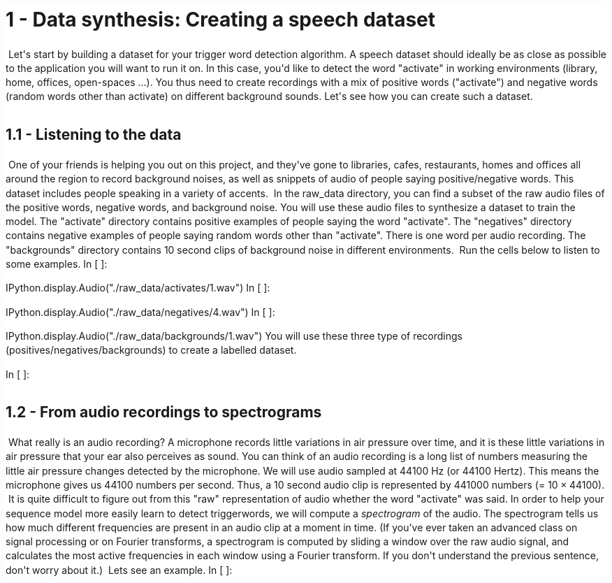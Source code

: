 
# 1 - Data synthesis: Creating a speech dataset 
​
Let's start by building a dataset for your trigger word detection algorithm. A speech dataset should ideally be as close as possible to the application you will want to run it on. In this case, you'd like to detect the word "activate" in working environments (library, home, offices, open-spaces ...). You thus need to create recordings with a mix of positive words ("activate") and negative words (random words other than activate) on different background sounds. Let's see how you can create such a dataset. 
​
## 1.1 - Listening to the data   
​
One of your friends is helping you out on this project, and they've gone to libraries, cafes, restaurants, homes and offices all around the region to record background noises, as well as snippets of audio of people saying positive/negative words. This dataset includes people speaking in a variety of accents. 
​
In the raw_data directory, you can find a subset of the raw audio files of the positive words, negative words, and background noise. You will use these audio files to synthesize a dataset to train the model. The "activate" directory contains positive examples of people saying the word "activate". The "negatives" directory contains negative examples of people saying random words other than "activate". There is one word per audio recording. The "backgrounds" directory contains 10 second clips of background noise in different environments.
​
Run the cells below to listen to some examples.
In [ ]:

IPython.display.Audio("./raw_data/activates/1.wav")
In [ ]:

IPython.display.Audio("./raw_data/negatives/4.wav")
In [ ]:

IPython.display.Audio("./raw_data/backgrounds/1.wav")
You will use these three type of recordings (positives/negatives/backgrounds) to create a labelled dataset.

In [ ]:

## 1.2 - From audio recordings to spectrograms
​
What really is an audio recording? A microphone records little variations in air pressure over time, and it is these little variations in air pressure that your ear also perceives as sound. You can think of an audio recording is a long list of numbers measuring the little air pressure changes detected by the microphone. We will use audio sampled at 44100 Hz (or 44100 Hertz). This means the microphone gives us 44100 numbers per second. Thus, a 10 second audio clip is represented by 441000 numbers (= $10 \times 44100$). 
​
It is quite difficult to figure out from this "raw" representation of audio whether the word "activate" was said. In  order to help your sequence model more easily learn to detect triggerwords, we will compute a *spectrogram* of the audio. The spectrogram tells us how much different frequencies are present in an audio clip at a moment in time. 
​
(If you've ever taken an advanced class on signal processing or on Fourier transforms, a spectrogram is computed by sliding a window over the raw audio signal, and calculates the most active frequencies in each window using a Fourier transform. If you don't understand the previous sentence, don't worry about it.) 
​
Lets see an example. 
In [ ]:
